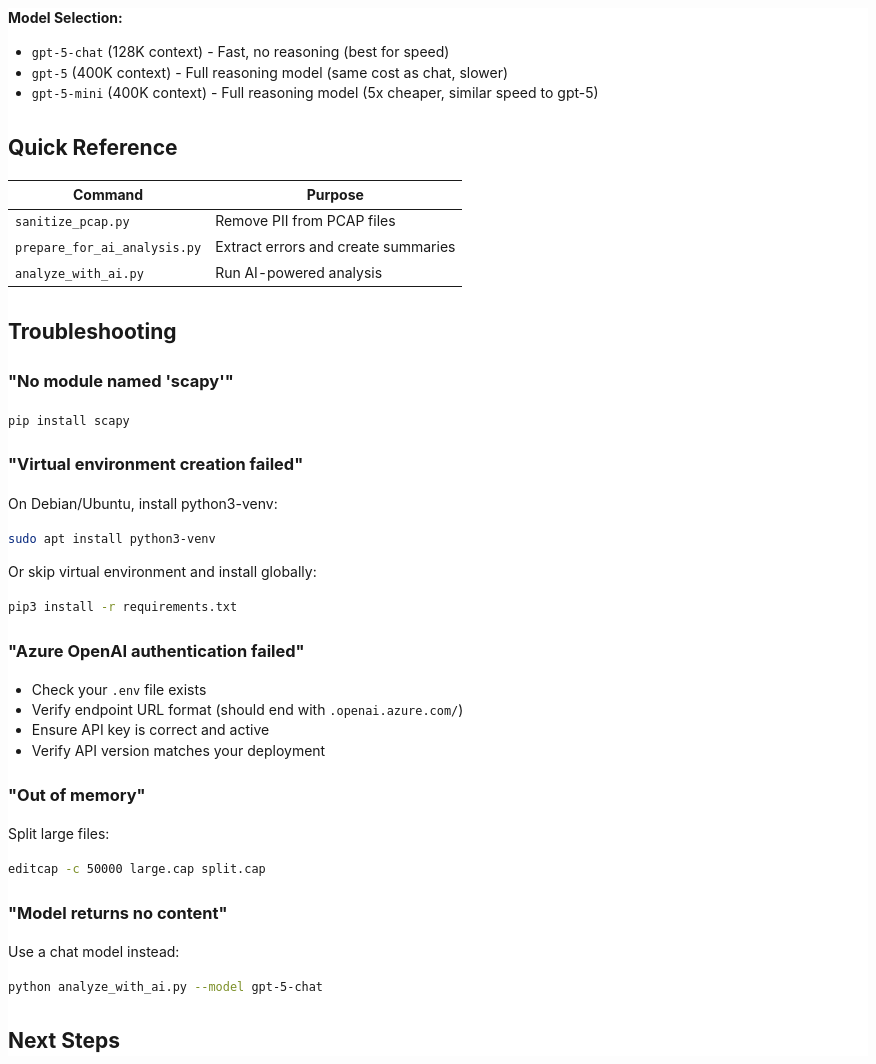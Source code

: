 **Model Selection:**
- `gpt-5-chat` (128K context) - Fast, no reasoning (best for speed)
- `gpt-5` (400K context) - Full reasoning model (same cost as chat, slower)
- `gpt-5-mini` (400K context) - Full reasoning model (5x cheaper, similar speed to gpt-5)

## Quick Reference

| Command | Purpose |
|---------|---------|
| `sanitize_pcap.py` | Remove PII from PCAP files |
| `prepare_for_ai_analysis.py` | Extract errors and create summaries |
| `analyze_with_ai.py` | Run AI-powered analysis |

## Troubleshooting

### "No module named 'scapy'"
```bash
pip install scapy
```

### "Virtual environment creation failed"
On Debian/Ubuntu, install python3-venv:
```bash
sudo apt install python3-venv
```
Or skip virtual environment and install globally:
```bash
pip3 install -r requirements.txt
```

### "Azure OpenAI authentication failed"
- Check your `.env` file exists
- Verify endpoint URL format (should end with `.openai.azure.com/`)
- Ensure API key is correct and active
- Verify API version matches your deployment

### "Out of memory"
Split large files:
```bash
editcap -c 50000 large.cap split.cap
```

### "Model returns no content"
Use a chat model instead:
```bash
python analyze_with_ai.py --model gpt-5-chat
```

## Next Steps
